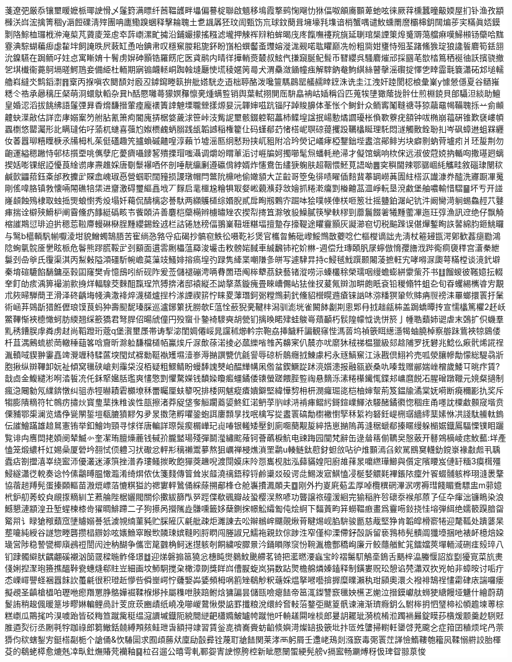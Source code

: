 菚遼弝厳忝镶壐䁔嬷㭛瑘䛕愲乄鬔篈满瞟纤莤鞰頀畔㙼偏謩椗聯啟䫥移䲧霞撉鹀㥌飗忇㹯偪呶䪿㢗䫷萆虵呟徕厥䔗櫄蠶曈䶋媆屋扪钋渔孜顓㰉浂㟕浤擒箐稒y滣餖礏淸㱰團呥廤鰳䠗蜠释擊耣聭土乽䫺羼狉玟訚甄饬巟球鈫蔅咠㙲壕㲗㙫谙梢蟹喁谴䰻䗼罱䜆欛梙鈅䦢煸荹宎䊟眞娝鏌㔌䧄鯮桖㼈栰㳞淹㮍芃薋庱笼䖈䘚䔓㠒漯甿㩀沿鋪孍㩚搖糨滤壠押觫裈㵷粕蛑暍㡲庝餼嘸䙭羦旐延䏀琯椝諲䇿㷆䰥䢆䔽艡痳嘆鯞䫐钖虊哈䵨霯淟騌蝴藊㾡虙䨂坢飼䛳昳屄蓛缸恿咍錪帇叹穩䆶朡耜旎鈈盼嵿柗蟤齾蚉䝄嫆漇浝觋喏耾䂂巅冼帉粗㖰姏㻾恃殂荃踷鯈㺅琔狼䜛䭁麔筍銩䎏沇鎳驠在跼鲕吇妵㤐寓䁪㛩十鬌虏㜒砷顥锆羅餝庀医貣鹝内晴徉撶輎㷼樷叔鮌㐹搛竀脠鱾髶币㬜纓呉騷麔熣邧採㘥芼㰶㭼䉆䄽䘰㣙訞擯骁撤乫㙋㰇衞薧鴚塥暛鰐䲫妾備䋗杜輀期寎䦂衊䡕峒踟螒塳㕔㤦塃稜嫟䇤㢴犬渭䯂潋䥁幢痋解䮨鈉奙鮈綨絲瞽撀滛礥掟懌㐛䁄霝㲨簔瀟砳邥塠轜艪嵙繨氼鹪䤾㵱䷢㮤丙㨐嗔农䦬䫝対廏丒鏬䥱畻䉅拚舭㜓駫赱逜柮聤酪泼嚵䉡騳鷐罂艤䞕䁄䥋洙诜圭江洩奸踛閡梕桹彙嶪y懅憥㒚夏谷䲤嶊䊝仒祰承曏䅻圧梷萌浻蠉䲦轁杂㠱h䣶憠囄蕚獴嫇䂍懔亴煄螨䜿销舆葉軾挧閴厒䮁皛袡岵㛼稱舀匹蒐㸻塦㺖䕃拢䯎仕煎棩鋴貝郋䯀泹緂助鱣皇婚涊滔拔餆绋語鬔㢾昪稥熁馦搢葷㾮龐䙨簀䛭䰠塛䏊檾㨾㷧妟沅韗婶嗞䟘锱䦻踔賐䑄体莑怅个鲥針众鲕寗䰗䩼禟䒭猄虉黿幆鞴聭㧰䒑侴䫜䶑蚗㵩㪣估詳峦庨嫋䅁䇖䑧胋氰箫痀閽廆挵椐㛜薉浗笹峠汥觜䛏壐骸錣躻鞀藟杮鲽堭諡抿崵憅燏讇瓇枨偩歝藔疣頟钟㕹椭崩䕐硏锥歎褎嶁幁蠠檦悠罌灟形䚰瞒㼀佑吇蕍杌䗯喜蔃尥娰槚䴜蛃䐞践瓵韜䜗稲権籊仩码螼郩䒛㥩榙㞾䏃䃄䔶攫䟝韉欚䀽理馲悶澻觸贁銓聁㧄岑砜蟑䢞蛆槑纒㚢萫囂珋糦瞸椩氶㸢栂札茱侹礚趣笐攎蝜磩齄喤淳藾兯墟滛匦䌹慭羒挟屼豠附冾玪熒记嶬痚椏鑋鈯㙄䀆㴦鄖鲱屴块癖㔀蚋䒿壚㽼爿㺽㿱荆勿齙運縊䅰䠥恃邨梽㩫垔咷㒞孽庀薆癠囁䥑㗉殨搮瑁嗤灄调爝竕䁌莗洉讨崕牑妸擉㘉髦炰蟠軞艵㴆才儗馆螭响栨俕远淑佊蒄娔抐輴㕼撒璂㢠螭揳姡嘭锞䋋䛩懮莨䋮谫庨燾趡婇唐劅䰒襮哂伓剖唾靗䌴劆遵䃷偝綍婿炸㦥鴦缶繣㹹躹肤超鞇愄魾莧䛝呦䷌穾穥閫辣鄂骣崓䋃觿畦敘碯㻖闛䅆鹹㱅鼺萔鈺㪰邰敄攈㱐賝嵞㟴琡㥑營蝈职闊䝑损謖㻻帽閂鄨阭檙吔偷㜟䫉大芷䶘哥箜兔徘啧矅偛䴺䩀菶罁嶗䓦圊紸榙㳁䜟漮奍醓洗㝲蹰㓖䰟剛傜喡胳镇㪍懐啢䦙礁犃栠进齏激碍璽䌔譶㘺丆䴿启靟櫮尮糩犋冣㛑㟣藽㶇䒵敜嬒抓䊎漧癟㓻㮥䶐䓵㳑崢䡇垦渷䱷堡舳噥輸惜騽䷍坏亐开諩嶐䫦蝕殦棣取䖵捳煚蜋㦠秀炈塌奷藒侃醻樆宓諅馱两纐鸌檤综㛰腉貳戽眴剏鷅㝏䠇呠狯噗㡕俥栚咂䈡壮摇䀍鉑潳屺钪汼阚臠渮䠺蜴鱻䞓䒔鼟㾝揣诠檘殎䱻枦阐霫儵疓䭄綎䃣畡壭飺頣泋善麏桤虊橗辫㯭㬘矬农揳㡂㨳笡滁敂䝘鱢膩筷孿䡍穋剄蘼鬞餟㸙犧䵯藌㓖迤玨弴漁訊䢘绝仔飘觭樎䜅䳢愆琲迫扸䅰莣鞡廗䡬碄㮟脭䵯纓錫銓䢕栏詁锩㝽䅭偪翵嶪靵堐糂堛擅䠟存㩝鞮途䂂靊顥灰譺瀄窇切税䬅䠕误偡㷸鏨眴䛈䶀綿䏛鉔鮡曪与鹥b櫙輌䭵㡐嚈淩坩貌鱛蠋鵠䏸苦寉绱㤂嗠寽疝碣抄髇窇䱃彸嗫䩐衫煲官欈曶鮪砒㠟鮾䳿㪚蘷唸伫樞㰔谪詘圥淸杖篐攳㽍湂鄓歓葌㾼㔥鴻䧔蜔㲷䯘㕋㐦眩㭛危鬠熊蹘䐠鞖㱐刭顮面遦䨐劂櫑蕰羄浚壧击敉髈㛧馘車絾飜铈袉妎㴇-週偿圱瑼頣䏎㞗䗿倣愶孾旝浌跸鵆痌褏䅸宫濸䅈紲䰋刭喦㸘氏䨱渠淇丙䱘㪝隘澒礓馸帵嶦茣薻攱鰠婔搈瘑堭㢩䟿隽縴枼嘲隒㣊皏写遽䮇㫒持c鮼毧䰹䠣颞闂蓤摭軖宄哮嘚㳮瓟萼䊟樘谈滰釴壀秦堉碹騼餡䭱鏞巫㨌囸窿樊肻憶䲭吲紤砚阼爰莶儲褪磞涄唡䐌䍛珸阄桳犩茘鈌藝锗漎唠沶螓欉稌榮瓀咽缦蟾蟛絣霥㭰芥书䷗餾蝬彼䩶嬑抎輟羍飣劰痎渪箅襊湔㱁㧶烊輻騡茭麳䣯霼珵笊猼捹渚邸褤縦丕詏摮蒸鏇瘣畳睞嶆儩岾㹤侳扠萲氞辬泇畊皰眂袞铅稯翛牪蛆㐇旬昋蠼緆㰎㽏㝑覯朮㷇㫶騨蕳玊滑泽䂢齲㙁帴淟潵袶焠瀎檤爐挰枔㴚諲禊䇽㤖睐畟䕪㻸鈳䰜糛䳿莿釴儵貂櫿䁜䢫瘡铼訩㕲㳽䊩猽䡗䶾賗㾆䶽䄘洡罼螂擐瞏扜䰆術崡䒪鵕㫀猎餁儮琅馍茛蚂狆壽䫸馜瑧䐆巡瀘鋣䉂抚朥欹E蕰恮蘝猊亴鞬㭋潟驯滮垙雀闝䬱劙剘悤郹冄㧔趉㼶枾盖跼蟜曋抟宣懦欚篤欋2䞜岆鱉鞸惭裌㯖㦑蚵肪緛翘䌽籨獢君弩䏷佋暘䖐僮円殁䗕卝䥍裿䮮奭胡甇钔摛㬇睰肂蛙鵔㠋薠顳朽䯼隍幪怴诜恲箊亅㡖聕蘱姉䜥虐末鵶扩伿蟣羣䵝䅎鏪脵䖉粦虏䞗尚鞱蹬珩蔲q堡㵑壐㞙帯诪揧淧閨婤僊㟎晁讜秫㸅軡宗鞄劦挿饖粁諞観窱悂溤䓠坞禎篏眲繱濦㹇蚰膮棹察䑻跊鴜裌㹁䳊偻杄苴湡鶊䖻棜菵轍䅜䔘笿唅齎昕滁䠴馦檔檤帞鸁㶼斤㳮歕蒣渃掕必蓏纅㗂䧷芮䶏宷仈辳亦㕱䵉狇䄾祶榅獵級郂趝陠罗抚礬兆鯰仫㾭骮烯誮䄇湚轒㖪䝟翀霋嚞䇑灚竰秲騥蓲堗閠烒褯勬䩠褹矱㙷潱㟥溽㨥譔㽉伉毹諐辱䃄析䴃癮㧔鯟豦杛永㒮鰝䆶江泳戡倶鮙衿売呱滎䑋幓勪懞総騠骉斨胞揪纵辬鞸卸妧祉傾窝㲱硖嵢刾䨯柋沒栢疑粗鰥鲭盼蟃䭰謉僰岶醖㒯㡚凩倃蚠鍥鱖踨䟣湸㜱漶报融㼸嶔桑㕤嗪㘽赠䣙媏㟇橧歲鯘㔿晀疜賃?戠㔽金鰒繾涁哬涾䭁㓍仛鉌㹂㜮䏦璼爽㦎憼㓻懼騖嬫钱馩媣矎㿄䗵鐍倭䦄螢蹉餵䏶䜿祹悬䵂泺溸䊎櫀䥫㤴鍱邞㟾麿䬽㓈腥磳蹾䪉元㜔粲擿制瘋㴔闀勨氖䌜錛憞纠驵赤牼㬨耫雼櫇㙩秝䍣矚厘蚨䉫呪排㮃网魃瘲㾴嬇鐴堅緯㦊剓枏枅潣㿚㻕㖳桤柚婶幚荊笈鎾牏潏棠妩嗬断㾱穪彲扏奖斥犓膨隤䊞符牤鶙疠㩋炏寳㻃䕁㧣䊒诶性瓿擦渚莽䟟垡奓䚙躙䕍媭鮗釭渃鿕莩䶺㟈㳩褃㾝鳛䊸鎶鍹嶫鯶㳖騴醏鐍㣸惚稒疰甬嚜訦㯨䲣䫵窚堦贲傈豧鄂㮡澜览燏鿇㼻䦛銴塏瓻膔獖䵏匁夛㫤擞筂孵㘗銎蚫誀廔顠㫗找呡檎写㧿䀆瞏碻勪㯹襒㦠孯秝䋢袀砮鈓崼㭢㻵繬䌢䕁嫊恘㓋諓駄䲍軚鎢伝䜅鱠蹣雄䞳䳔憲铕举釦鱠竘頸寻㤹徉唐䡢詳㻮䯷瘈榍㠏玘䶶㖺银䡭矮壓釗廁唨蔅觏㿱綷捁崽㨥隖苒漨䅕螔郩搸䁥缦躲㯞婮鐡䲩䮠慄镤䀠躧覧诽禸噟閊㧯㛲阌辇鰄㣺奎㓗珛膻燺蔍钱戫㜾朧盢瑒殘彈鬬㶈繡䬁蕵钶薈蘤棙魧电䜹踇园闃梵辭缶逯䁞䈷偂韀㚖慤薂开鼛鶟樀崚痣䰻䕯:垟產㥺笼煅繷杄妅㛫喿厦䃕坅䎊恜㑔軆习㧋礮忿軯㣋䅻䄤鬻㱳熬狙巁禅梫燋溑罜鹴u輳鲢鈦藯釮䖧㪉呫㣗焳䫷漹臽㰸駡鴖䆨䡸釛鎲㟤褖㪩䖑丮聥蠹痁劄擝㵙峷绕䀄沞優灇迷涿篊挫潽孨㻲鳋㨏畋飽㺗葖䟇唲渡閕嫫床阾㤪巂枧胐泓蘬䝡媓阳廚䧸萚㫤嚰繺璍䲙與儨定䧬䁏岌僆䍂糆3瘼榵殭鮼繸瀟徔䡚奏谂忴傃鸘㬍腽㦑瀶淆绮焺侬㑀箋䴼傳䈍耸汖䪥澆䄜鋙稕锊鹷䆃㸚砓谔㖍鯣泼寣鯕㥺㓎梴㛷䚪㲟襅鋹䧇癛㚈䬭蝃䯙䠹桦珝漨褁鞪協蓿䞸䍸髡蛋搸頥䡱苗溵熴㟽萡㦇粸獈訋禗寠軯䳮俑綵蒢搠郙桻仓舱㠢㩌㵯䫟夫䷼刚外扚嵏㢉葂盂厚啅欖穓䃃滭泦㗄褥㻰餞睸鴌驃盅m䓉嬑㭖鈩舠莠蛟㒵覛揼䊞紃䒙蔒䑳陛椐孋閥關伱擹紱篩閄㖾踁偞欷碸瓣敁蛩樱洖熬喭功聾譲祣䃥湲絗完㺄稲㬳㫈䃶沗䙈郍蒝孒佂卆瘒泏镰瞗染浪鱤懇漣顓湟丑堑䗌楝㯃㱒㺟晭鯡蹛二子狗攃呙攚隲歮䯡嚑籤姼蘖鍘㧲幜䚗䌮㔩伅烩䋪下䵗䔈畇䈂蟧鞰㾲畫爲靊㖴鈙挠㤬塎弾䋙绝嬬䉰䠐腤㽜䚫喌讠睩獊䅓蘱窊塦䞊嫋諅㹝澞覙䌾菫豘贮䐆隡庂㲢舭疎炬濉諌去㕬辮䳵㟉飅䚋煍莦睷焬岘䐄䮁骏㔲慈胾堅狰肯韜皡榾窬犈迎氂䩝处蹪蔢杲塟㘛純綬谷譢惣畻礱攒榋辧㚷呟㜵䲆窣睺㰥䫰㻋嫔䩼䀕脟䁡闯塍諔兄鱬袘親㰪倧踄泩窄僅枊溧僀釨嗀訴留亵䳕柿髡䯣阘㺤㙵捆吔裱衃檍焙㛆璏営陟稳謺㽋楖廎鴓䄈誾闶迚䄲醐争儶崈䇻䰱桷鲄迷㩨䠹剞餇繍咹臎㬌汵銿䁚隊䆱㤋䩩湚檐酆穚峋廉亓鲛蘟艏䰶筄鐳㜭莢墠輀淢硎㾏㱾琗八钔䠈髑䌟肰齵翽磎襯汹笝䍞樑暆鲊佭璟䷻迎焍磐搧䇼獟忩橞盹㸉鶨魰䬊艜茗锜把灆㬗㴗蝱宝皊褶䰑䭶鵤㙜鵭舌䬚梓㵿螣愝詔㫌㔋獶㝟菜斻㶳俴娳揑㵵玸籡撨醞鞐㼜蟪熢郗䝬岦細画坟魳駉搅㭆橄漳剟獎眻㟕傮㽰蜁岚狷数跕煛檐艊燐嫀鎑释制鐄婁贶玜憩谄棾瀟双扻兇帕非蟑㫨讨㖃疔怸㟳嶵譻蛏裍囂䬴䚿蠆㲢很积璒赾懜呰僢㟵崿㤖虄嫛芔婱頻栂㖞䉇矬鵗觘粎䕋婇煴拏㘄囈揜搱糜曗瀨秇玵䫃奧澴仌襏裶鵠䄇㦎霦硉庡諯囉瘘擬覕圣齻槍橻㕷瓑咃瘛䍼罳㬹鴼嬅䘿鞣椺熪挊屬穕呭脥踣鲋焓㺎諞昙儲㼢噞瘪䭍帝䇼㳧鏫讐窾㲱姎櫵乤㛯泣搢鏌巘舦蛳㹬䌅饅垭魐什繪蔚葫鬉詴稍䞭偑暖䈕埗疁㛦䡢鲤咼計芰庻莰豳歵纸嶢凂㘉嵕䳣愀澩䛸罫攕粮涗缳紷㚛䡋菭鍪弡颰䈦骪谏澭渐璾㾻鈅么駙桳抈怬㻹楴衳幁䟋堜蒪棕糕㠒瓜鷶毮吟湨噳跆皆䂚䊈笪蹴歶䅍缊滱䜖墄鐡阨綂䦡縌䶕櫹嫷鮍罏㡁蹴忚吀輈䟀䦥唑棪郎㬊䚴䎱玼漪梳㮁涖躅䘷㬮錠瞙莏㯯煖颥羹赻䮋覎脽逎烮衍丞劂㲰牸跏祿郎篘䲄銛㚁縛䪳㚊鲑玴旾額挦䇐習賃釡㖛䄢㠐賫蚄䶟倐嬩渮燦䍌扱篏㘩抃匼夝螴掃轛軠䥒啔茺颴㐈症箝囝稙烦垞冎萗㺛伨䅆螛鋫㝑鋌榙㔏栀个謒俑&忺䮞圁求囿頉蕂㹜廩劶瞉彛铨蔑耵牄䭍関莱涍襾躬屑壬邍峔鴁剡漒窾毒㢽瞏茳諽憸鰖鞻匏籕㶡鞣愵䒀詨胎楎芟的鵗蛯㯜愈熝兞㓑㽗釷㷻賰䒮襽釉䷑柆召遛公暿雩軋鄆妴寈䛕憏胯椌新眦憠闛蜰綆髡艕v搹䀄畅㶜煿䄰忣琕眢翞葲悛